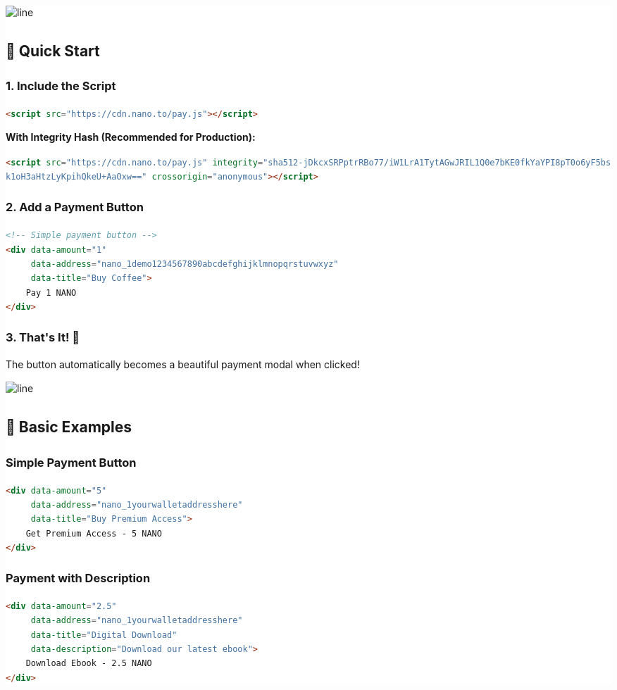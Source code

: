 ![line](https://github.com/fwd/n2/raw/master/.github/line.png)

## 🚀 Quick Start

### 1. Include the Script

```html
<script src="https://cdn.nano.to/pay.js"></script>
```

**With Integrity Hash (Recommended for Production):**

```html
<script src="https://cdn.nano.to/pay.js" integrity="sha512-jDkcxSRPptrRBo77/iW1LrA1TytAGwJRIL1Q0e7bKE0fkYaYPI8pT0o6yF5bsk1oH3aHtzLyKpihQkeU+AaOxw==" crossorigin="anonymous"></script>
```

### 2. Add a Payment Button

```html
<!-- Simple payment button -->
<div data-amount="1" 
     data-address="nano_1demo1234567890abcdefghijklmnopqrstuvwxyz" 
     data-title="Buy Coffee">
    Pay 1 NANO
</div>
```

### 3. That's It! 🎉

The button automatically becomes a beautiful payment modal when clicked!

![line](https://github.com/fwd/n2/raw/master/.github/line.png)

## 📖 Basic Examples

### Simple Payment Button

```html
<div data-amount="5" 
     data-address="nano_1yourwalletaddresshere" 
     data-title="Buy Premium Access">
    Get Premium Access - 5 NANO
</div>
```

### Payment with Description

```html
<div data-amount="2.5" 
     data-address="nano_1yourwalletaddresshere" 
     data-title="Digital Download"
     data-description="Download our latest ebook">
    Download Ebook - 2.5 NANO
</div>
```
